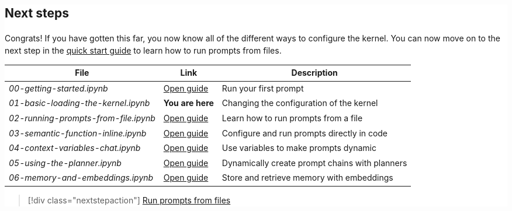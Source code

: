 

## Next steps

Congrats! If you have gotten this far, you now know all of the different ways to configure the kernel. You can now move on to the next step in the [quick start guide](index.md) to learn how to run prompts from files.

| File | Link | Description |
| --- | --- | --- |
| _00-getting-started.ipynb_| [Open guide](./getting-started.md)| Run your first prompt  |
| _01-basic-loading-the-kernel.ipynb_ | **You are here** | Changing the configuration of the kernel |
| _02-running-prompts-from-file.ipynb_ |  [Open guide](./running-prompts-from-files.md) | Learn how to run prompts from a file |
| _03-semantic-function-inline.ipynb_ | [Open guide](./semantic-function-inline.md) | Configure and run prompts directly in code | 
| _04-context-variables-chat.ipynb_ | [Open guide](./context-variables-chat.md) | Use variables to make prompts dynamic |
| _05-using-the-planner.ipynb_ | [Open guide](./using-the-planner.md) | Dynamically create prompt chains with planners |
| _06-memory-and-embeddings.ipynb_ | [Open guide](./memory-and-embeddings.md) | Store and retrieve memory with embeddings |


> [!div class="nextstepaction"]
> [Run prompts from files](./running-prompts-from-files.md)

